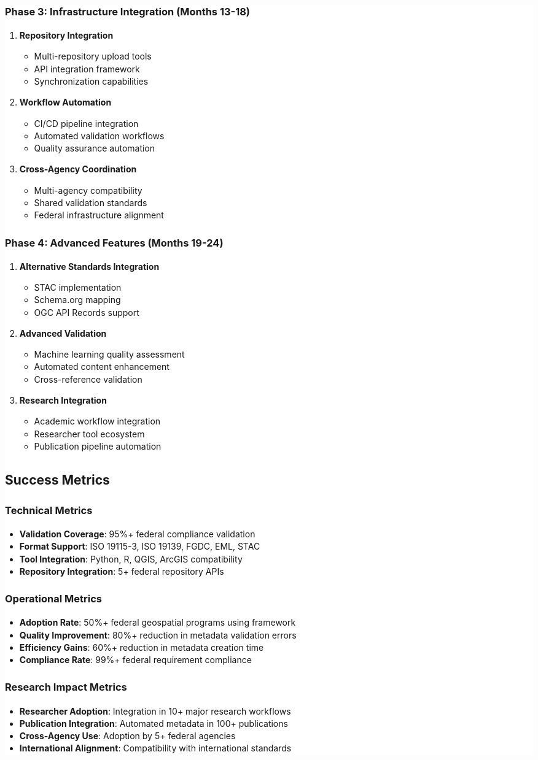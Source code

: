 ### Phase 3: Infrastructure Integration (Months 13-18)
1. **Repository Integration**
   - Multi-repository upload tools
   - API integration framework
   - Synchronization capabilities

2. **Workflow Automation**
   - CI/CD pipeline integration
   - Automated validation workflows
   - Quality assurance automation

3. **Cross-Agency Coordination**
   - Multi-agency compatibility
   - Shared validation standards
   - Federal infrastructure alignment

### Phase 4: Advanced Features (Months 19-24)
1. **Alternative Standards Integration**
   - STAC implementation
   - Schema.org mapping
   - OGC API Records support

2. **Advanced Validation**
   - Machine learning quality assessment
   - Automated content enhancement
   - Cross-reference validation

3. **Research Integration**
   - Academic workflow integration
   - Researcher tool ecosystem
   - Publication pipeline automation

## Success Metrics

### Technical Metrics
- **Validation Coverage**: 95%+ federal compliance validation
- **Format Support**: ISO 19115-3, ISO 19139, FGDC, EML, STAC
- **Tool Integration**: Python, R, QGIS, ArcGIS compatibility
- **Repository Integration**: 5+ federal repository APIs

### Operational Metrics
- **Adoption Rate**: 50%+ federal geospatial programs using framework
- **Quality Improvement**: 80%+ reduction in metadata validation errors
- **Efficiency Gains**: 60%+ reduction in metadata creation time
- **Compliance Rate**: 99%+ federal requirement compliance

### Research Impact Metrics
- **Researcher Adoption**: Integration in 10+ major research workflows
- **Publication Integration**: Automated metadata in 100+ publications
- **Cross-Agency Use**: Adoption by 5+ federal agencies
- **International Alignment**: Compatibility with international standards
